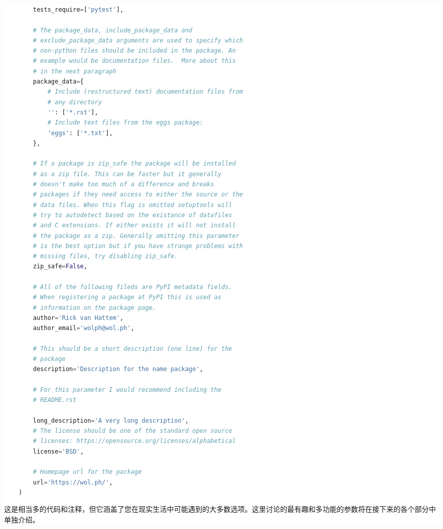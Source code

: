 ```py
        tests_require=['pytest'],

        # The package_data, include_package_data and
        # exclude_package_data arguments are used to specify which
        # non-python files should be included in the package. An
        # example would be documentation files.  More about this
        # in the next paragraph
        package_data={
            # Include (restructured text) documentation files from
            # any directory
            '': ['*.rst'],
            # Include text files from the eggs package:
            'eggs': ['*.txt'],
        },

        # If a package is zip_safe the package will be installed
        # as a zip file. This can be faster but it generally
        # doesn't make too much of a difference and breaks
        # packages if they need access to either the source or the
        # data files. When this flag is omitted setuptools will
        # try to autodetect based on the existance of datafiles
        # and C extensions. If either exists it will not install
        # the package as a zip. Generally omitting this parameter
        # is the best option but if you have strange problems with
        # missing files, try disabling zip_safe.
        zip_safe=False,

        # All of the following fileds are PyPI metadata fields.
        # When registering a package at PyPI this is used as
        # information on the package page.
        author='Rick van Hattem',
        author_email='wolph@wol.ph',

        # This should be a short description (one line) for the
        # package
        description='Description for the name package',

        # For this parameter I would recommend including the
        # README.rst

        long_description='A very long description',
        # The license should be one of the standard open source
        # licenses: https://opensource.org/licenses/alphabetical
        license='BSD',

        # Homepage url for the package
        url='https://wol.ph/',
    )
```

这是相当多的代码和注释，但它涵盖了您在现实生活中可能遇到的大多数选项。这里讨论的最有趣和多功能的参数将在接下来的各个部分中单独介绍。
